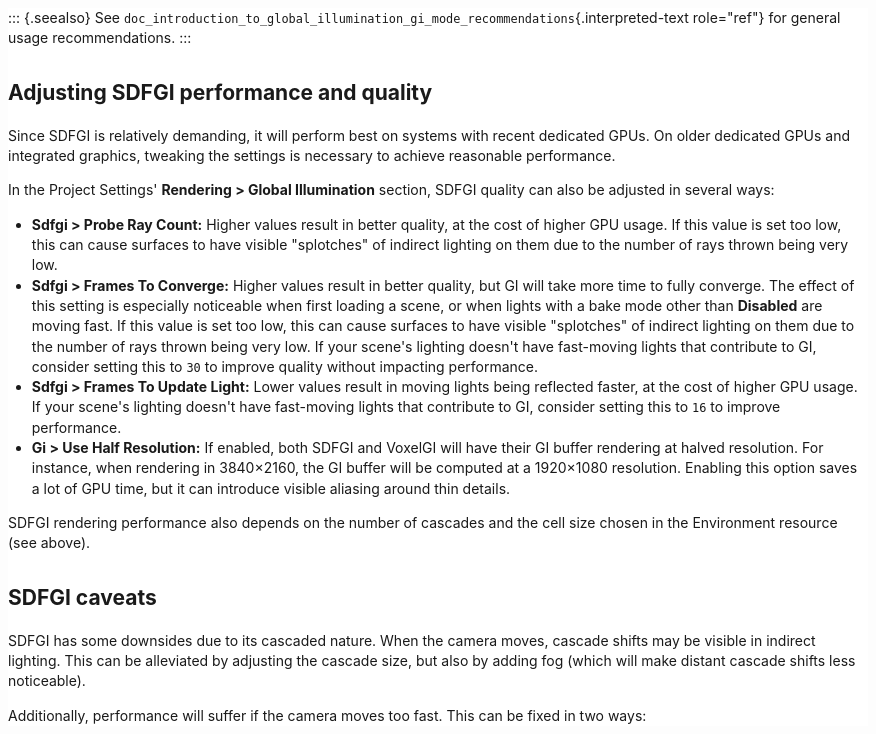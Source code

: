 ::: {.seealso}
See
`doc_introduction_to_global_illumination_gi_mode_recommendations`{.interpreted-text
role="ref"} for general usage recommendations.
:::

## Adjusting SDFGI performance and quality

Since SDFGI is relatively demanding, it will perform best on systems
with recent dedicated GPUs. On older dedicated GPUs and integrated
graphics, tweaking the settings is necessary to achieve reasonable
performance.

In the Project Settings\' **Rendering \> Global Illumination** section,
SDFGI quality can also be adjusted in several ways:

- **Sdfgi \> Probe Ray Count:** Higher values result in better quality,
  at the cost of higher GPU usage. If this value is set too low, this
  can cause surfaces to have visible \"splotches\" of indirect lighting
  on them due to the number of rays thrown being very low.
- **Sdfgi \> Frames To Converge:** Higher values result in better
  quality, but GI will take more time to fully converge. The effect of
  this setting is especially noticeable when first loading a scene, or
  when lights with a bake mode other than **Disabled** are moving fast.
  If this value is set too low, this can cause surfaces to have visible
  \"splotches\" of indirect lighting on them due to the number of rays
  thrown being very low. If your scene\'s lighting doesn\'t have
  fast-moving lights that contribute to GI, consider setting this to
  `30` to improve quality without impacting performance.
- **Sdfgi \> Frames To Update Light:** Lower values result in moving
  lights being reflected faster, at the cost of higher GPU usage. If
  your scene\'s lighting doesn\'t have fast-moving lights that
  contribute to GI, consider setting this to `16` to improve
  performance.
- **Gi \> Use Half Resolution:** If enabled, both SDFGI and VoxelGI will
  have their GI buffer rendering at halved resolution. For instance,
  when rendering in 3840×2160, the GI buffer will be computed at a
  1920×1080 resolution. Enabling this option saves a lot of GPU time,
  but it can introduce visible aliasing around thin details.

SDFGI rendering performance also depends on the number of cascades and
the cell size chosen in the Environment resource (see above).

## SDFGI caveats

SDFGI has some downsides due to its cascaded nature. When the camera
moves, cascade shifts may be visible in indirect lighting. This can be
alleviated by adjusting the cascade size, but also by adding fog (which
will make distant cascade shifts less noticeable).

Additionally, performance will suffer if the camera moves too fast. This
can be fixed in two ways:
